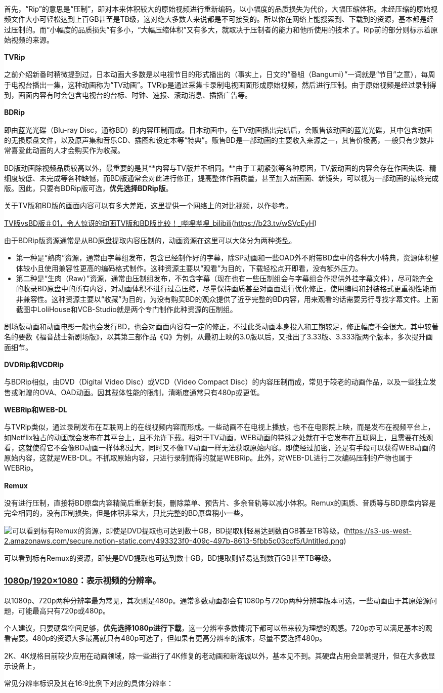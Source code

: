 首先，“Rip”的意思是“压制”，即对本来体积较大的原始视频进行重新编码，以小幅度的品质损失为代价，大幅压缩体积。未经压缩的原始视频文件大小可轻松达到上百GB甚至是TB级，这对绝大多数人来说都是不可接受的。所以你在网络上能搜索到、下载到的资源，基本都是经过压制的。而“小幅度的品质损失”有多小，“大幅压缩体积”又有多大，就取决于压制者的能力和他所使用的技术了。Rip前的部分则标示着原始视频的来源。

**TVRip**

之前介绍新番时稍微提到过，日本动画大多数是以电视节目的形式播出的（事实上，日文的“番組（Bangumi）”一词就是“节目”之意），每周于电视台播出一集，这种动画称为“TV动画”。TVRip是通过采集卡录制电视画面形成原始视频，然后进行压制。由于原始视频是经过录制得到，画面内容有时会包含电视台的台标、时钟、速报、滚动消息、插播广告等。

**BDRip**

即由蓝光光碟（Blu-ray Disc，通称BD）的内容压制而成。日本动画中，在TV动画播出完结后，会贩售该动画的蓝光光碟，其中包含动画的无损原盘文件，以及原声集和音乐CD、插图和设定本等“特典”。贩售BD是一部动画的主要收入来源之一，其售价极高，一般只有少数非常喜爱此动画的人才会购买作为收藏。

BD版动画除视频品质较高以外，最重要的是其**内容与TV版并不相同。**由于工期紧张等各种原因，TV版动画的内容会存在作画失误、精细度较低、未完成等各种缺憾，而BD版通常会对此进行修正，提高整体作画质量，甚至加入新画面、新镜头，可以视为一部动画的最终完成版。因此，只要有BDRip版可选，**优先选择BDRip版**。

关于TV版和BD版的画面内容可以有多大差距，这里提供一个网络上的对比视频，以作参考。

[TV版vsBD版＃01，令人惊讶的动画TV版和BD版比较！\_哔哩哔哩\_bilibili]()(https://b23.tv/wSVcEyH)

由于BDRip版资源通常是从BD原盘提取内容压制的，动画资源在这里可以大体分为两种类型。

- 第一种是“熟肉”资源，通常由字幕组发布，包含已经制作好的字幕，除SP动画和一些OAD外不附带BD盘中的各种大小特典，资源体积整体较小且使用兼容性更高的编码格式制作。这种资源主要以“观看”为目的，下载轻松点开即看，没有额外压力。
- 第二种是“生肉（Raw）”资源，通常由压制组发布，不包含字幕（现在也有一些压制组会与字幕组合作提供外挂字幕文件），尽可能齐全的收录BD原盘中的所有内容，对动画体积不进行过高压缩，尽量保持画质甚至对画面进行优化修正，使用编码和封装格式更重视性能而非兼容性。这种资源主要以“收藏”为目的，为没有购买BD的观众提供了近乎完整的BD内容，用来观看的话需要另行寻找字幕文件。上面截图中LoliHouse和VCB-Studio就是两个专门制作此种资源的压制组。

剧场版动画和动画电影一般也会发行BD，也会对画面内容有一定的修正，不过此类动画本身投入和工期较足，修正幅度不会很大。其中较著名的要数《福音战士新剧场版》，以其第三部作品《Q》为例，从最初上映的3.0版以后，又推出了3.33版、3.333版两个版本，多次提升画面细节。

**DVDRip和VCDRip**

与BDRip相似，由DVD（Digital Video Disc）或VCD（Video Compact Disc）的内容压制而成，常见于较老的动画作品，以及一些独立发售或附赠的OVA、OAD动画。因其载体性能的限制，清晰度通常只有480p或更低。

**WEBRip和WEB-DL**

与TVRip类似，通过录制发布在互联网上的在线视频内容而形成。一些动画不在电视上播放，也不在电影院上映，而是发布在视频平台上，如Netflix独占的动画就会发布在其平台上，且不允许下载。相对于TV动画，WEB动画的特殊之处就在于它发布在互联网上，且需要在线观看，这就使得它不会像BD动画一样体积过大，同时又不像TV动画一样无法获取原始内容。即使经过加密，还是有手段可以获得WEB动画的原始内容，这就是WEB-DL。不抓取原始内容，只进行录制而得的就是WEBRip。此外，对WEB-DL进行二次编码压制的产物也属于WEBRip。

**Remux**

没有进行压制，直接将BD原盘内容精简后重新封装，删除菜单、预告片、多余音轨等以减小体积。Remux的画质、音质等与BD原盘内容是完全相同的，没有压制损失，但是体积非常大，只比完整的BD原盘稍小一些。

![可以看到标有Remux的资源，即使是DVD提取也可达到数十GB，BD提取则轻易达到数百GB甚至TB等级。]()(https://s3-us-west-2.amazonaws.com/secure.notion-static.com/493323f0-409c-497b-8613-5fbb5c03ccf5/Untitled.png)

可以看到标有Remux的资源，即使是DVD提取也可达到数十GB，BD提取则轻易达到数百GB甚至TB等级。

### **[1080p]()/[1920×1080]()：表示视频的分辨率。**

以1080p、720p两种分辨率最为常见，其次则是480p。通常多数动画都会有1080p与720p两种分辨率版本可选，一些动画由于其原始源问题，可能最高只有720p或480p。

个人建议，只要硬盘空间足够，**优先选择1080p进行下载**，这一分辨率多数情况下都可以带来较为理想的观感。720p亦可以满足基本的观看需要。480p的资源大多最高就只有480p可选了，但如果有更高分辨率的版本，尽量不要选择480p。

2K、4K规格目前较少应用在动画领域，除一些进行了4K修复的老动画和新海诚以外，基本见不到。其硬盘占用会显著提升，但在大多数显示设备上，

常见分辨率标识及其在16:9比例下对应的具体分辨率：
